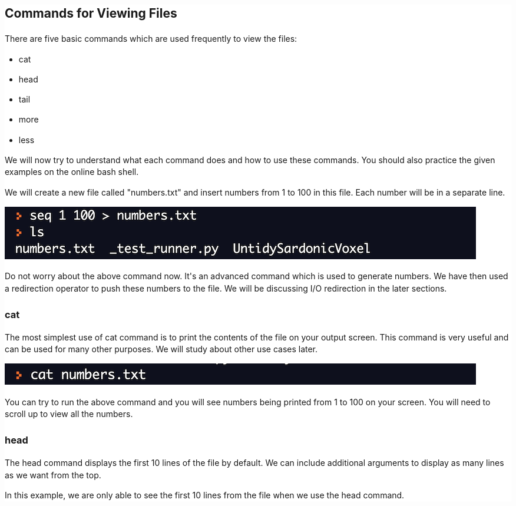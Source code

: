 ## Commands for Viewing Files

There are five basic commands which are used frequently to view the
files:

- cat

- head

- tail

- more

- less

We will now try to understand what each command does and how to use
these commands. You should also practice the given examples on the
online bash shell.

We will create a new file called "numbers.txt" and insert numbers from 1
to 100 in this file. Each number will be in a separate line.

![](images/linux/commands/image21.png)

Do not worry about the above command now. It's an advanced command which
is used to generate numbers. We have then used a redirection operator to
push these numbers to the file. We will be discussing I/O redirection in the
later sections.


### cat

The most simplest use of cat command is to print the contents of the file on
your output screen. This command is very useful and can be used for many
other purposes. We will study about other use cases later.

![](images/linux/commands/image1.png)

You can try to run the above command and you will see numbers being
printed from 1 to 100 on your screen. You will need to scroll up to view
all the numbers.

### head

The head command displays the first 10 lines of the file by default. We
can include additional arguments to display as many lines as we want
from the top.

In this example, we are only able to see the first 10 lines from the
file when we use the head command.
